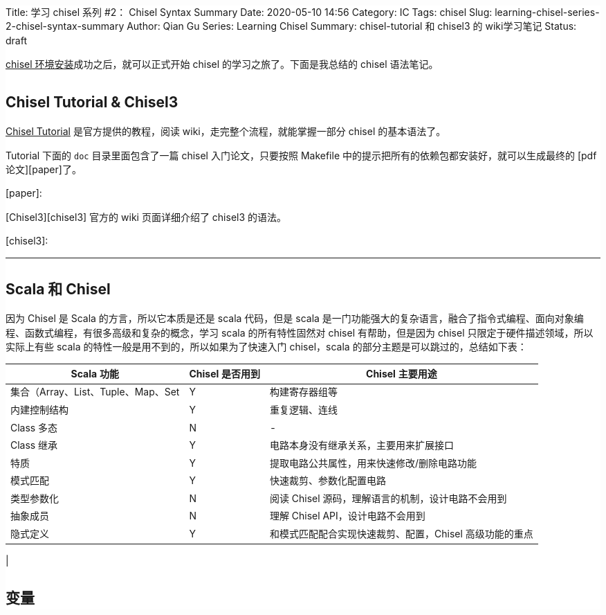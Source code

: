 Title: 学习 chisel 系列 #2： Chisel Syntax Summary
Date: 2020-05-10 14:56
Category: IC
Tags: chisel
Slug: learning-chisel-series-2-chisel-syntax-summary
Author: Qian Gu
Series: Learning Chisel
Summary: chisel-tutorial 和 chisel3 的 wiki学习笔记
Status: draft

[chisel 环境安装][install-chisel]成功之后，就可以正式开始 chisel 的学习之旅了。下面是我总结的 chisel 语法笔记。

[install-chisel]: https://qiangu.cool/riscv/learning-chisel-series-1-install.html

## Chisel Tutorial & Chisel3

[Chisel Tutorial][tutorial] 是官方提供的教程，阅读 wiki，走完整个流程，就能掌握一部分 chisel 的基本语法了。

[tutorial]: https://github.com/ucb-bar/chisel-tutorial

Tutorial 下面的 `doc` 目录里面包含了一篇 chisel 入门论文，只要按照 Makefile 中的提示把所有的依赖包都安装好，就可以生成最终的 [pdf 论文][paper]了。

[paper]: 

[Chisel3][chisel3] 官方的 wiki 页面详细介绍了 chisel3 的语法。

[chisel3]: 

---------

## Scala 和 Chisel

因为 Chisel 是 Scala 的方言，所以它本质是还是 scala 代码，但是 scala 是一门功能强大的复杂语言，融合了指令式编程、面向对象编程、函数式编程，有很多高级和复杂的概念，学习 scala 的所有特性固然对 chisel 有帮助，但是因为 chisel 只限定于硬件描述领域，所以实际上有些 scala 的特性一般是用不到的，所以如果为了快速入门 chisel，scala 的部分主题是可以跳过的，总结如下表：

| Scala 功能 | Chisel 是否用到 | Chisel 主要用途 |
| --------- | -------------- | -------------- |
| 集合（Array、List、Tuple、Map、Set | Y | 构建寄存器组等 |
| 内建控制结构 | Y | 重复逻辑、连线 |
| Class 多态 | N | - |
| Class 继承 | Y | 电路本身没有继承关系，主要用来扩展接口 |
| 特质 | Y | 提取电路公共属性，用来快速修改/删除电路功能 |
| 模式匹配 | Y | 快速裁剪、参数化配置电路 |
| 类型参数化 | N | 阅读 Chisel 源码，理解语言的机制，设计电路不会用到 |
| 抽象成员 | N | 理解 Chisel API，设计电路不会用到 |
| 隐式定义 | Y | 和模式匹配配合实现快速裁剪、配置，Chisel 高级功能的重点 |
| 

## 变量


[template]: https://github.com/freechipsproject/chisel-template